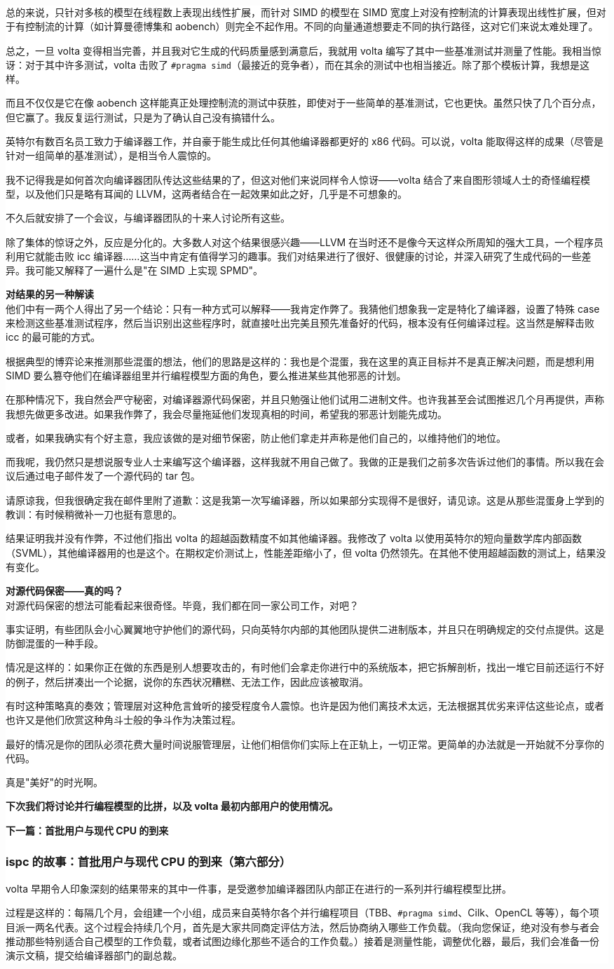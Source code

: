 总的来说，只针对多核的模型在线程数上表现出线性扩展，而针对 SIMD 的模型在 SIMD 宽度上对没有控制流的计算表现出线性扩展，但对于有控制流的计算（如计算曼德博集和 aobench）则完全不起作用。不同的向量通道想要走不同的执行路径，这对它们来说太难处理了。

总之，一旦 volta 变得相当完善，并且我对它生成的代码质量感到满意后，我就用 volta 编写了其中一些基准测试并测量了性能。我相当惊讶：对于其中许多测试，volta 击败了 `#pragma simd`（最接近的竞争者），而在其余的测试中也相当接近。除了那个模板计算，我想是这样。

而且不仅仅是它在像 aobench 这样能真正处理控制流的测试中获胜，即使对于一些简单的基准测试，它也更快。虽然只快了几个百分点，但它赢了。我反复运行测试，只是为了确认自己没有搞错什么。

英特尔有数百名员工致力于编译器工作，并自豪于能生成比任何其他编译器都更好的 x86 代码。可以说，volta 能取得这样的成果（尽管是针对一组简单的基准测试），是相当令人震惊的。

我不记得我是如何首次向编译器团队传达这些结果的了，但这对他们来说同样令人惊讶——volta 结合了来自图形领域人士的奇怪编程模型，以及他们只是略有耳闻的 LLVM，这两者结合在一起效果如此之好，几乎是不可想象的。

不久后就安排了一个会议，与编译器团队的十来人讨论所有这些。

除了集体的惊讶之外，反应是分化的。大多数人对这个结果很感兴趣——LLVM 在当时还不是像今天这样众所周知的强大工具，一个程序员利用它就能击败 icc 编译器……这当中肯定有值得学习的趣事。我们对结果进行了很好、很健康的讨论，并深入研究了生成代码的一些差异。我可能又解释了一遍什么是"在 SIMD 上实现 SPMD"。

**对结果的另一种解读**  
他们中有一两个人得出了另一个结论：只有一种方式可以解释——我肯定作弊了。我猜他们想象我一定是特化了编译器，设置了特殊 case 来检测这些基准测试程序，然后当识别出这些程序时，就直接吐出完美且预先准备好的代码，根本没有任何编译过程。这当然是解释击败 icc 的最可能的方式。

根据典型的博弈论来推测那些混蛋的想法，他们的思路是这样的：我也是个混蛋，我在这里的真正目标并不是真正解决问题，而是想利用 SIMD 要么篡夺他们在编译器组里并行编程模型方面的角色，要么推进某些其他邪恶的计划。

在那种情况下，我自然会严守秘密，对编译器源代码保密，并且只勉强让他们试用二进制文件。也许我甚至会试图推迟几个月再提供，声称我想先做更多改进。如果我作弊了，我会尽量拖延他们发现真相的时间，希望我的邪恶计划能先成功。

或者，如果我确实有个好主意，我应该做的是对细节保密，防止他们拿走并声称是他们自己的，以维持他们的地位。

而我呢，我仍然只是想说服专业人士来编写这个编译器，这样我就不用自己做了。我做的正是我们之前多次告诉过他们的事情。所以我在会议后通过电子邮件发了一个源代码的 tar 包。

请原谅我，但我很确定我在邮件里附了道歉：这是我第一次写编译器，所以如果部分实现得不是很好，请见谅。这是从那些混蛋身上学到的教训：有时候稍微补一刀也挺有意思的。

结果证明我并没有作弊，不过他们指出 volta 的超越函数精度不如其他编译器。我修改了 volta 以使用英特尔的短向量数学库内部函数（SVML），其他编译器用的也是这个。在期权定价测试上，性能差距缩小了，但 volta 仍然领先。在其他不使用超越函数的测试上，结果没有变化。

**对源代码保密——真的吗？**  
对源代码保密的想法可能看起来很奇怪。毕竟，我们都在同一家公司工作，对吧？

事实证明，有些团队会小心翼翼地守护他们的源代码，只向英特尔内部的其他团队提供二进制版本，并且只在明确规定的交付点提供。这是防御混蛋的一种手段。

情况是这样的：如果你正在做的东西是别人想要攻击的，有时他们会拿走你进行中的系统版本，把它拆解剖析，找出一堆它目前还运行不好的例子，然后拼凑出一个论据，说你的东西状况糟糕、无法工作，因此应该被取消。

有时这种策略真的奏效；管理层对这种危言耸听的接受程度令人震惊。也许是因为他们离技术太远，无法根据其优劣来评估这些论点，或者也许又是他们欣赏这种角斗士般的争斗作为决策过程。

最好的情况是你的团队必须花费大量时间说服管理层，让他们相信你们实际上在正轨上，一切正常。更简单的办法就是一开始就不分享你的代码。

真是"美好"的时光啊。

**下次我们将讨论并行编程模型的比拼，以及 volta 最初内部用户的使用情况。**

**下一篇：首批用户与现代 CPU 的到来**

### ispc 的故事：首批用户与现代 CPU 的到来（第六部分）

volta 早期令人印象深刻的结果带来的其中一件事，是受邀参加编译器团队内部正在进行的一系列并行编程模型比拼。

过程是这样的：每隔几个月，会组建一个小组，成员来自英特尔各个并行编程项目（TBB、`#pragma simd`、Cilk、OpenCL 等等），每个项目派一两名代表。这个过程会持续几个月，首先是大家共同商定评估方法，然后协商纳入哪些工作负载。（我向您保证，绝对没有参与者会推动那些特别适合自己模型的工作负载，或者试图边缘化那些不适合的工作负载。）接着是测量性能，调整优化器，最后，我们会准备一份演示文稿，提交给编译器部门的副总裁。
